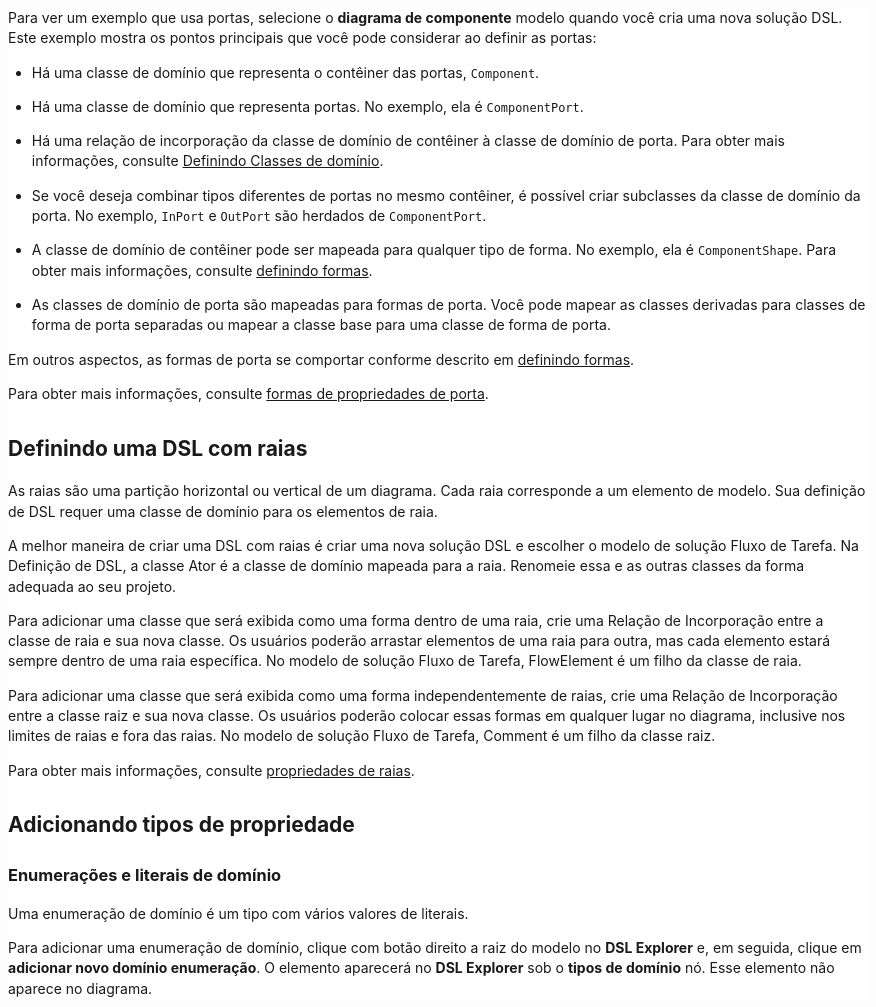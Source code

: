  Para ver um exemplo que usa portas, selecione o **diagrama de componente** modelo quando você cria uma nova solução DSL. Este exemplo mostra os pontos principais que você pode considerar ao definir as portas:  
  
-   Há uma classe de domínio que representa o contêiner das portas, `Component`.  
  
-   Há uma classe de domínio que representa portas. No exemplo, ela é `ComponentPort`.  
  
-   Há uma relação de incorporação da classe de domínio de contêiner à classe de domínio de porta. Para obter mais informações, consulte [Definindo Classes de domínio](#classes).  
  
-   Se você deseja combinar tipos diferentes de portas no mesmo contêiner, é possível criar subclasses da classe de domínio da porta. No exemplo, `InPort` e `OutPort` são herdados de `ComponentPort`.  
  
-   A classe de domínio de contêiner pode ser mapeada para qualquer tipo de forma. No exemplo, ela é `ComponentShape`. Para obter mais informações, consulte [definindo formas](#shapes).  
  
-   As classes de domínio de porta são mapeadas para formas de porta. Você pode mapear as classes derivadas para classes de forma de porta separadas ou mapear a classe base para uma classe de forma de porta.  
  
 Em outros aspectos, as formas de porta se comportar conforme descrito em [definindo formas](#shapes).  
  
 Para obter mais informações, consulte [formas de propriedades de porta](../modeling/properties-of-port-shapes.md).  
  
##  <a name="swimlanes"></a>Definindo uma DSL com raias  
 As raias são uma partição horizontal ou vertical de um diagrama. Cada raia corresponde a um elemento de modelo. Sua definição de DSL requer uma classe de domínio para os elementos de raia.  
  
 A melhor maneira de criar uma DSL com raias é criar uma nova solução DSL e escolher o modelo de solução Fluxo de Tarefa. Na Definição de DSL, a classe Ator é a classe de domínio mapeada para a raia. Renomeie essa e as outras classes da forma adequada ao seu projeto.  
  
 Para adicionar uma classe que será exibida como uma forma dentro de uma raia, crie uma Relação de Incorporação entre a classe de raia e sua nova classe. Os usuários poderão arrastar elementos de uma raia para outra, mas cada elemento estará sempre dentro de uma raia específica. No modelo de solução Fluxo de Tarefa, FlowElement é um filho da classe de raia.  
  
 Para adicionar uma classe que será exibida como uma forma independentemente de raias, crie uma Relação de Incorporação entre a classe raiz e sua nova classe. Os usuários poderão colocar essas formas em qualquer lugar no diagrama, inclusive nos limites de raias e fora das raias. No modelo de solução Fluxo de Tarefa, Comment é um filho da classe raiz.  
  
 Para obter mais informações, consulte [propriedades de raias](../modeling/properties-of-swimlanes.md).  
  
##  <a name="addTypes"></a>Adicionando tipos de propriedade  
  
### <a name="domain-enumerations-and-literals"></a>Enumerações e literais de domínio  
 Uma enumeração de domínio é um tipo com vários valores de literais.  
  
 Para adicionar uma enumeração de domínio, clique com botão direito a raiz do modelo no **DSL Explorer** e, em seguida, clique em **adicionar novo domínio enumeração**. O elemento aparecerá no **DSL Explorer** sob o **tipos de domínio** nó. Esse elemento não aparece no diagrama.  
  
